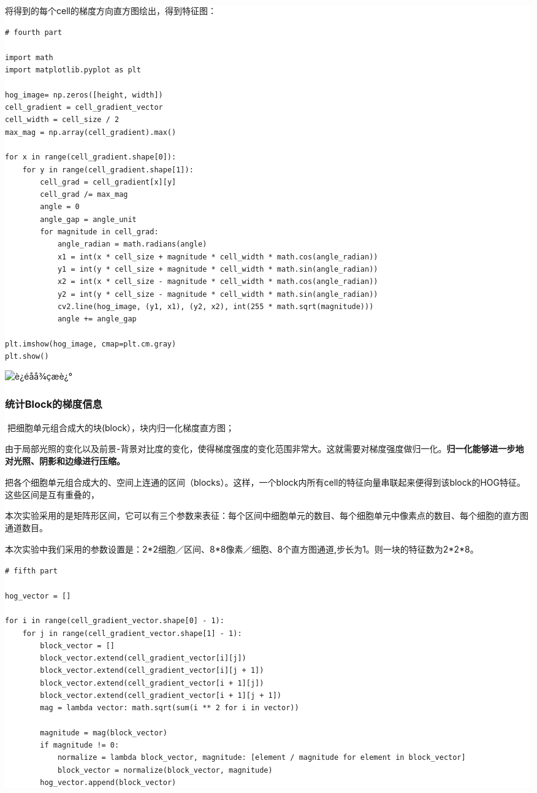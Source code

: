 将得到的每个cell的梯度方向直方图绘出，得到特征图：

~~~
# fourth part

import math
import matplotlib.pyplot as plt

hog_image= np.zeros([height, width])
cell_gradient = cell_gradient_vector
cell_width = cell_size / 2
max_mag = np.array(cell_gradient).max()

for x in range(cell_gradient.shape[0]):
    for y in range(cell_gradient.shape[1]):
        cell_grad = cell_gradient[x][y]
        cell_grad /= max_mag
        angle = 0
        angle_gap = angle_unit
        for magnitude in cell_grad:
            angle_radian = math.radians(angle)
            x1 = int(x * cell_size + magnitude * cell_width * math.cos(angle_radian))
            y1 = int(y * cell_size + magnitude * cell_width * math.sin(angle_radian))
            x2 = int(x * cell_size - magnitude * cell_width * math.cos(angle_radian))
            y2 = int(y * cell_size - magnitude * cell_width * math.sin(angle_radian))
            cv2.line(hog_image, (y1, x1), (y2, x2), int(255 * math.sqrt(magnitude)))
            angle += angle_gap

plt.imshow(hog_image, cmap=plt.cm.gray)
plt.show()

~~~

![è¿éåå¾çæè¿°](https://img-blog.csdn.net/20170502114650793?watermark/2/text/aHR0cDovL2Jsb2cuY3Nkbi5uZXQvcHBwODMwMDg4NQ==/font/5a6L5L2T/fontsize/400/fill/I0JBQkFCMA==/dissolve/70/gravity/SouthEast)

### 统计Block的梯度信息

​		把细胞单元组合成大的块(block），块内归一化梯度直方图；

​		由于局部光照的变化以及前景-背景对比度的变化，使得梯度强度的变化范围非常大。这就需要对梯度强度做归一化。**归一化能够进一步地对光照、阴影和边缘进行压缩。**

​		把各个细胞单元组合成大的、空间上连通的区间（blocks）。这样，一个block内所有cell的特征向量串联起来便得到该block的HOG特征。这些区间是互有重叠的，

​		本次实验采用的是矩阵形区间，它可以有三个参数来表征：每个区间中细胞单元的数目、每个细胞单元中像素点的数目、每个细胞的直方图通道数目。

​		本次实验中我们采用的参数设置是：2\*2细胞／区间、8\*8像素／细胞、8个直方图通道,步长为1。则一块的特征数为2\*2\*8。

~~~
# fifth part

hog_vector = []

for i in range(cell_gradient_vector.shape[0] - 1):
    for j in range(cell_gradient_vector.shape[1] - 1):
        block_vector = []
        block_vector.extend(cell_gradient_vector[i][j])
        block_vector.extend(cell_gradient_vector[i][j + 1])
        block_vector.extend(cell_gradient_vector[i + 1][j])
        block_vector.extend(cell_gradient_vector[i + 1][j + 1])
        mag = lambda vector: math.sqrt(sum(i ** 2 for i in vector))
        
        magnitude = mag(block_vector)
        if magnitude != 0:
            normalize = lambda block_vector, magnitude: [element / magnitude for element in block_vector]
            block_vector = normalize(block_vector, magnitude)
        hog_vector.append(block_vector)
~~~